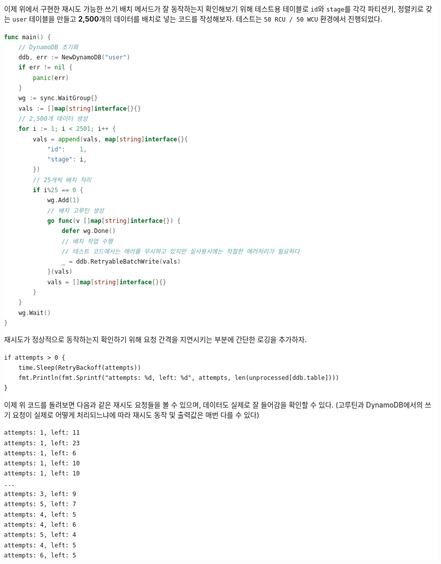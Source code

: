 이제 위에서 구현한 재시도 가능한 쓰기 배치 메서드가 잘 동작하는지 확인해보기 위해 테스트용 테이블로 `id`와 `stage`를 각각 파티션키, 정렬키로 갖는 `user` 테이블을 만들고 **2,500**개의 데이터를 배치로 넣는 코드를 작성해보자. 테스트는 `50 RCU / 50 WCU` 환경에서 진행되었다.

```go
func main() {
    // DynamoDB 초기화
    ddb, err := NewDynamoDB("user")
    if err != nil {
        panic(err)
    }
    wg := sync.WaitGroup{}
    vals := []map[string]interface{}{}
    // 2,500개 데이터 생성
    for i := 1; i < 2501; i++ {
        vals = append(vals, map[string]interface{}{
            "id":    1,
            "stage": i,
        })
        // 25개씩 배치 처리
        if i%25 == 0 {
            wg.Add(1)
            // 배치 고루틴 생성
            go func(v []map[string]interface{}) {
                defer wg.Done()
                // 배치 작업 수행
                // 테스트 코드에서는 에러를 무시하고 있지만 실사용시에는 적절한 에러처리가 필요하다
                _ = ddb.RetryableBatchWrite(vals)
            }(vals)
            vals = []map[string]interface{}{}
        }
    }
    wg.Wait()
}
```

재시도가 정상적으로 동작하는지 확인하기 위해 요청 간격을 지연시키는 부분에 간단한 로깅을 추가하자.

```
if attempts > 0 {
    time.Sleep(RetryBackoff(attempts))
    fmt.Println(fmt.Sprintf("attempts: %d, left: %d", attempts, len(unprocessed[ddb.table])))
}
```

이제 위 코드를 돌려보면 다음과 같은 재시도 요청들을 볼 수 있으며, 데이터도 실제로 잘 들어감을 확인할 수 있다. (고루틴과 DynamoDB에서의 쓰기 요청이 실제로 어떻게 처리되느냐에 따라 재시도 동작 및 출력값은 매번 다를 수 있다)

```console
attempts: 1, left: 11
attempts: 1, left: 23
attempts: 1, left: 6
attempts: 1, left: 10
attempts: 1, left: 10
...
attempts: 3, left: 9
attempts: 5, left: 7
attempts: 4, left: 5
attempts: 4, left: 6
attempts: 5, left: 4
attempts: 4, left: 5
attempts: 6, left: 5
```
